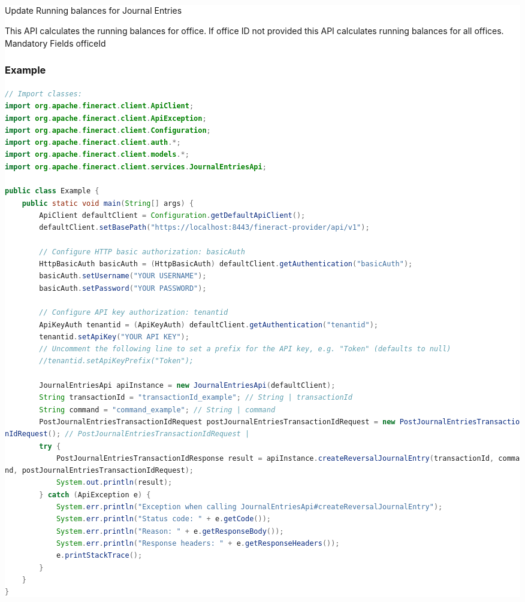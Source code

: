Update Running balances for Journal Entries

This API calculates the running balances for office. If office ID not provided this API calculates running balances for all offices.  Mandatory Fields officeId

### Example

```java
// Import classes:
import org.apache.fineract.client.ApiClient;
import org.apache.fineract.client.ApiException;
import org.apache.fineract.client.Configuration;
import org.apache.fineract.client.auth.*;
import org.apache.fineract.client.models.*;
import org.apache.fineract.client.services.JournalEntriesApi;

public class Example {
    public static void main(String[] args) {
        ApiClient defaultClient = Configuration.getDefaultApiClient();
        defaultClient.setBasePath("https://localhost:8443/fineract-provider/api/v1");
        
        // Configure HTTP basic authorization: basicAuth
        HttpBasicAuth basicAuth = (HttpBasicAuth) defaultClient.getAuthentication("basicAuth");
        basicAuth.setUsername("YOUR USERNAME");
        basicAuth.setPassword("YOUR PASSWORD");

        // Configure API key authorization: tenantid
        ApiKeyAuth tenantid = (ApiKeyAuth) defaultClient.getAuthentication("tenantid");
        tenantid.setApiKey("YOUR API KEY");
        // Uncomment the following line to set a prefix for the API key, e.g. "Token" (defaults to null)
        //tenantid.setApiKeyPrefix("Token");

        JournalEntriesApi apiInstance = new JournalEntriesApi(defaultClient);
        String transactionId = "transactionId_example"; // String | transactionId
        String command = "command_example"; // String | command
        PostJournalEntriesTransactionIdRequest postJournalEntriesTransactionIdRequest = new PostJournalEntriesTransactionIdRequest(); // PostJournalEntriesTransactionIdRequest | 
        try {
            PostJournalEntriesTransactionIdResponse result = apiInstance.createReversalJournalEntry(transactionId, command, postJournalEntriesTransactionIdRequest);
            System.out.println(result);
        } catch (ApiException e) {
            System.err.println("Exception when calling JournalEntriesApi#createReversalJournalEntry");
            System.err.println("Status code: " + e.getCode());
            System.err.println("Reason: " + e.getResponseBody());
            System.err.println("Response headers: " + e.getResponseHeaders());
            e.printStackTrace();
        }
    }
}
```
